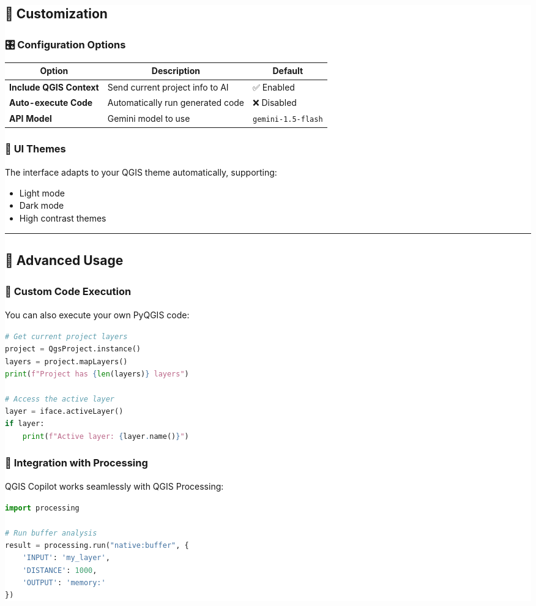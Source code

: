 
## 🎨 Customization

### 🎛️ **Configuration Options**

| Option | Description | Default |
|--------|-------------|---------|
| **Include QGIS Context** | Send current project info to AI | ✅ Enabled |
| **Auto-execute Code** | Automatically run generated code | ❌ Disabled |
| **API Model** | Gemini model to use | `gemini-1.5-flash` |

### 🎨 **UI Themes**

The interface adapts to your QGIS theme automatically, supporting:
- Light mode
- Dark mode  
- High contrast themes

---

## 🚀 Advanced Usage

### 🔧 **Custom Code Execution**

You can also execute your own PyQGIS code:

```python
# Get current project layers
project = QgsProject.instance()
layers = project.mapLayers()
print(f"Project has {len(layers)} layers")

# Access the active layer
layer = iface.activeLayer()
if layer:
    print(f"Active layer: {layer.name()}")
```

### 🔗 **Integration with Processing**

QGIS Copilot works seamlessly with QGIS Processing:

```python
import processing

# Run buffer analysis
result = processing.run("native:buffer", {
    'INPUT': 'my_layer',
    'DISTANCE': 1000,
    'OUTPUT': 'memory:'
})
```
